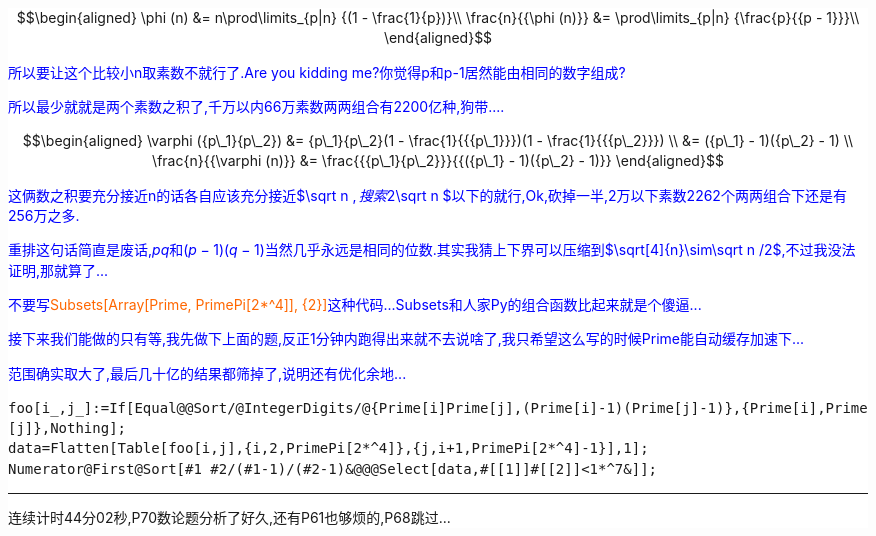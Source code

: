 $$\begin{aligned}  
\phi (n) &= n\prod\limits_{p|n} {(1 - \frac{1}{p})}\\  
\frac{n}{{\phi (n)}} &= \prod\limits_{p|n} {\frac{p}{{p - 1}}}\\  
\end{aligned}$$

<span style="color: #0000ff;">所以要让这个比较小n取素数不就行了.Are you kidding me?你觉得p和p-1居然能由相同的数字组成?</span>

<span style="color: #0000ff;">所以最少就就是两个素数之积了,千万以内66万素数两两组合有2200亿种,狗带....</span>

$$\begin{aligned}  
\varphi ({p\_1}{p\_2})  
&= {p\_1}{p\_2}(1 - \frac{1}{{{p\_1}}})(1 - \frac{1}{{{p\_2}}}) \\  
&= ({p\_1} - 1)({p\_2} - 1) \\  
\frac{n}{{\varphi (n)}}  
&= \frac{{{p\_1}{p\_2}}}{{({p\_1} - 1)({p\_2} - 1)}}  
\end{aligned}$$

<span style="color: #0000ff;">这俩数之积要充分接近n的话各自应该充分接近$\sqrt n $,搜索$2\sqrt n $以下的就行,Ok,砍掉一半,2万以下素数2262个两两组合下还是有256万之多.</span>

<span style="color: #0000ff;">重排这句话简直是废话,$pq$和$\left( {p - 1} \right)\left( {q - 1} \right)$当然几乎永远是相同的位数.其实我猜上下界可以压缩到$\sqrt[4]{n}\sim\sqrt n /2$,不过我没法证明,那就算了...</span>

<span style="color: #0000ff;">不要写<span style="color: #ff6600;">Subsets[Array[Prime, PrimePi[2*^4]], {2}]</span>这种代码...Subsets和人家Py的组合函数比起来就是个傻逼...</span>

<span style="color: #0000ff;">接下来我们能做的只有等,我先做下上面的题,反正1分钟内跑得出来就不去说啥了,我只希望这么写的时候Prime能自动缓存加速下...</span>

<span style="color: #0000ff;">范围确实取大了,最后几十亿的结果都筛掉了,说明还有优化余地...</span>

<pre class="lang:mathematica decode:true" title="Project Euler 70">foo[i_,j_]:=If[Equal@@Sort/@IntegerDigits/@{Prime[i]Prime[j],(Prime[i]-1)(Prime[j]-1)},{Prime[i],Prime[j]},Nothing];
data=Flatten[Table[foo[i,j],{i,2,PrimePi[2*^4]},{j,i+1,PrimePi[2*^4]-1}],1];
Numerator@First@Sort[#1 #2/(#1-1)/(#2-1)&@@@Select[data,#[[1]]#[[2]]<1*^7&]];</pre>

---

连续计时44分02秒,P70数论题分析了好久,还有P61也够烦的,P68跳过...

 [1]: http://pe-cn.github.io/18